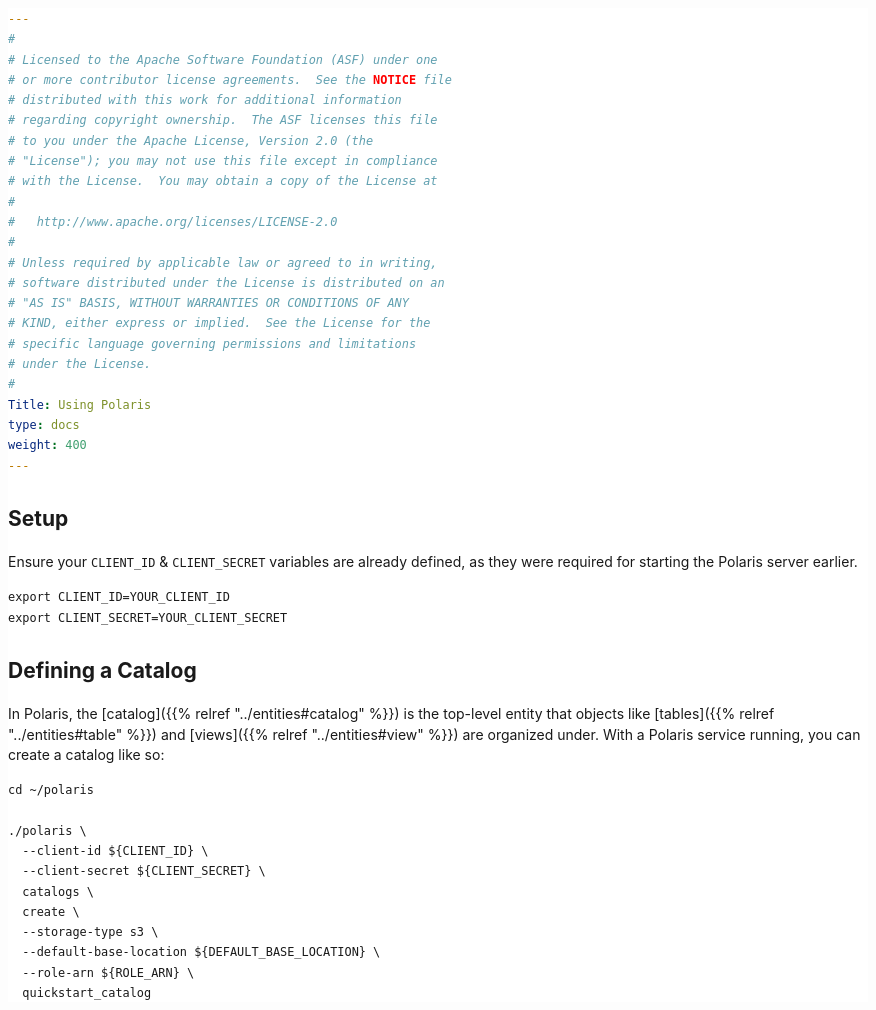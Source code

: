```yaml
---
#
# Licensed to the Apache Software Foundation (ASF) under one
# or more contributor license agreements.  See the NOTICE file
# distributed with this work for additional information
# regarding copyright ownership.  The ASF licenses this file
# to you under the Apache License, Version 2.0 (the
# "License"); you may not use this file except in compliance
# with the License.  You may obtain a copy of the License at
#
#   http://www.apache.org/licenses/LICENSE-2.0
#
# Unless required by applicable law or agreed to in writing,
# software distributed under the License is distributed on an
# "AS IS" BASIS, WITHOUT WARRANTIES OR CONDITIONS OF ANY
# KIND, either express or implied.  See the License for the
# specific language governing permissions and limitations
# under the License.
#
Title: Using Polaris
type: docs
weight: 400
---
```


## Setup

Ensure your `CLIENT_ID` & `CLIENT_SECRET` variables are already defined, as they were required for starting the Polaris server earlier.

```shell
export CLIENT_ID=YOUR_CLIENT_ID
export CLIENT_SECRET=YOUR_CLIENT_SECRET
```

## Defining a Catalog

In Polaris, the [catalog]({{% relref "../entities#catalog" %}}) is the top-level entity that objects like [tables]({{% relref "../entities#table" %}}) and [views]({{% relref "../entities#view" %}}) are organized under. With a Polaris service running, you can create a catalog like so:

```shell
cd ~/polaris

./polaris \
  --client-id ${CLIENT_ID} \
  --client-secret ${CLIENT_SECRET} \
  catalogs \
  create \
  --storage-type s3 \
  --default-base-location ${DEFAULT_BASE_LOCATION} \
  --role-arn ${ROLE_ARN} \
  quickstart_catalog
```
